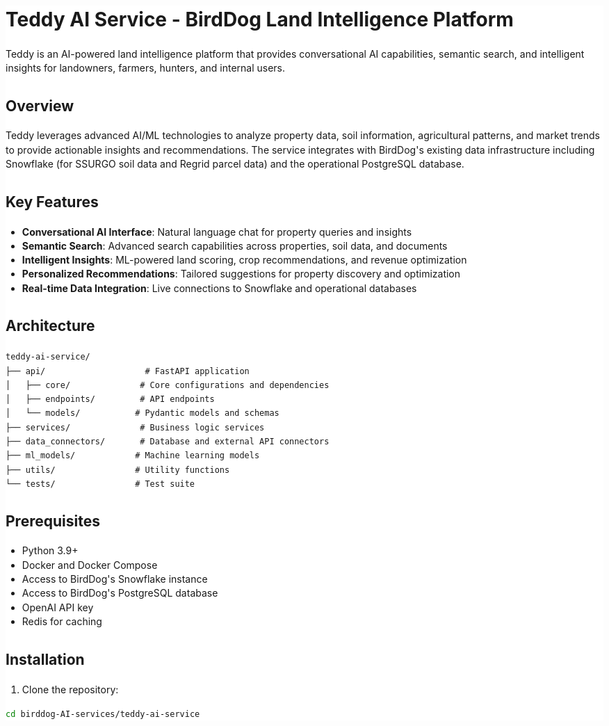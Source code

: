 # Teddy AI Service - BirdDog Land Intelligence Platform

Teddy is an AI-powered land intelligence platform that provides conversational AI capabilities, semantic search, and intelligent insights for landowners, farmers, hunters, and internal users.

## Overview

Teddy leverages advanced AI/ML technologies to analyze property data, soil information, agricultural patterns, and market trends to provide actionable insights and recommendations. The service integrates with BirdDog's existing data infrastructure including Snowflake (for SSURGO soil data and Regrid parcel data) and the operational PostgreSQL database.

## Key Features

- **Conversational AI Interface**: Natural language chat for property queries and insights
- **Semantic Search**: Advanced search capabilities across properties, soil data, and documents
- **Intelligent Insights**: ML-powered land scoring, crop recommendations, and revenue optimization
- **Personalized Recommendations**: Tailored suggestions for property discovery and optimization
- **Real-time Data Integration**: Live connections to Snowflake and operational databases

## Architecture

```
teddy-ai-service/
├── api/                    # FastAPI application
│   ├── core/              # Core configurations and dependencies
│   ├── endpoints/         # API endpoints
│   └── models/           # Pydantic models and schemas
├── services/              # Business logic services
├── data_connectors/       # Database and external API connectors
├── ml_models/            # Machine learning models
├── utils/                # Utility functions
└── tests/                # Test suite
```

## Prerequisites

- Python 3.9+
- Docker and Docker Compose
- Access to BirdDog's Snowflake instance
- Access to BirdDog's PostgreSQL database
- OpenAI API key
- Redis for caching

## Installation

1. Clone the repository:
```bash
cd birddog-AI-services/teddy-ai-service
```
